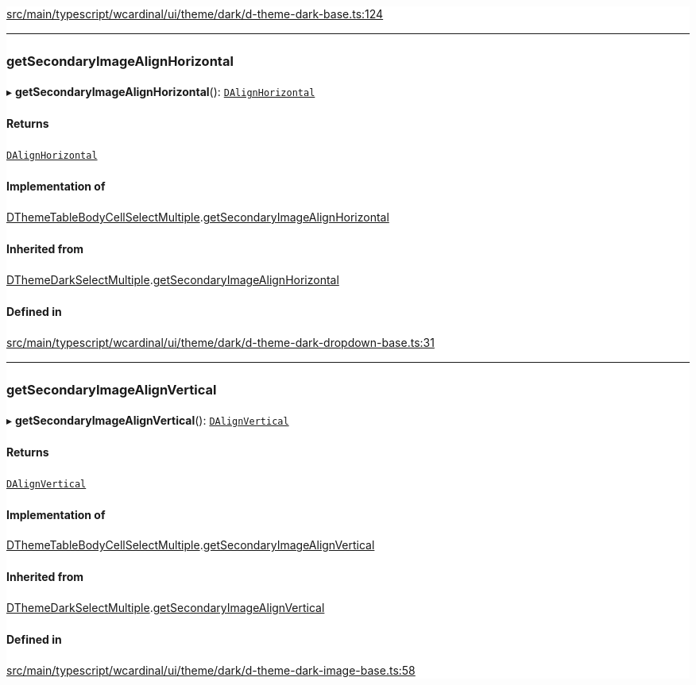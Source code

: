 [src/main/typescript/wcardinal/ui/theme/dark/d-theme-dark-base.ts:124](https://github.com/winter-cardinal/winter-cardinal-ui/blob/v0.407.0/src/main/typescript/wcardinal/ui/theme/dark/d-theme-dark-base.ts#L124)

___

### getSecondaryImageAlignHorizontal

▸ **getSecondaryImageAlignHorizontal**(): [`DAlignHorizontal`](../index.md#dalignhorizontal-1)

#### Returns

[`DAlignHorizontal`](../index.md#dalignhorizontal-1)

#### Implementation of

[DThemeTableBodyCellSelectMultiple](../interfaces/DThemeTableBodyCellSelectMultiple.md).[getSecondaryImageAlignHorizontal](../interfaces/DThemeTableBodyCellSelectMultiple.md#getsecondaryimagealignhorizontal)

#### Inherited from

[DThemeDarkSelectMultiple](DThemeDarkSelectMultiple.md).[getSecondaryImageAlignHorizontal](DThemeDarkSelectMultiple.md#getsecondaryimagealignhorizontal)

#### Defined in

[src/main/typescript/wcardinal/ui/theme/dark/d-theme-dark-dropdown-base.ts:31](https://github.com/winter-cardinal/winter-cardinal-ui/blob/v0.407.0/src/main/typescript/wcardinal/ui/theme/dark/d-theme-dark-dropdown-base.ts#L31)

___

### getSecondaryImageAlignVertical

▸ **getSecondaryImageAlignVertical**(): [`DAlignVertical`](../index.md#dalignvertical-1)

#### Returns

[`DAlignVertical`](../index.md#dalignvertical-1)

#### Implementation of

[DThemeTableBodyCellSelectMultiple](../interfaces/DThemeTableBodyCellSelectMultiple.md).[getSecondaryImageAlignVertical](../interfaces/DThemeTableBodyCellSelectMultiple.md#getsecondaryimagealignvertical)

#### Inherited from

[DThemeDarkSelectMultiple](DThemeDarkSelectMultiple.md).[getSecondaryImageAlignVertical](DThemeDarkSelectMultiple.md#getsecondaryimagealignvertical)

#### Defined in

[src/main/typescript/wcardinal/ui/theme/dark/d-theme-dark-image-base.ts:58](https://github.com/winter-cardinal/winter-cardinal-ui/blob/v0.407.0/src/main/typescript/wcardinal/ui/theme/dark/d-theme-dark-image-base.ts#L58)
